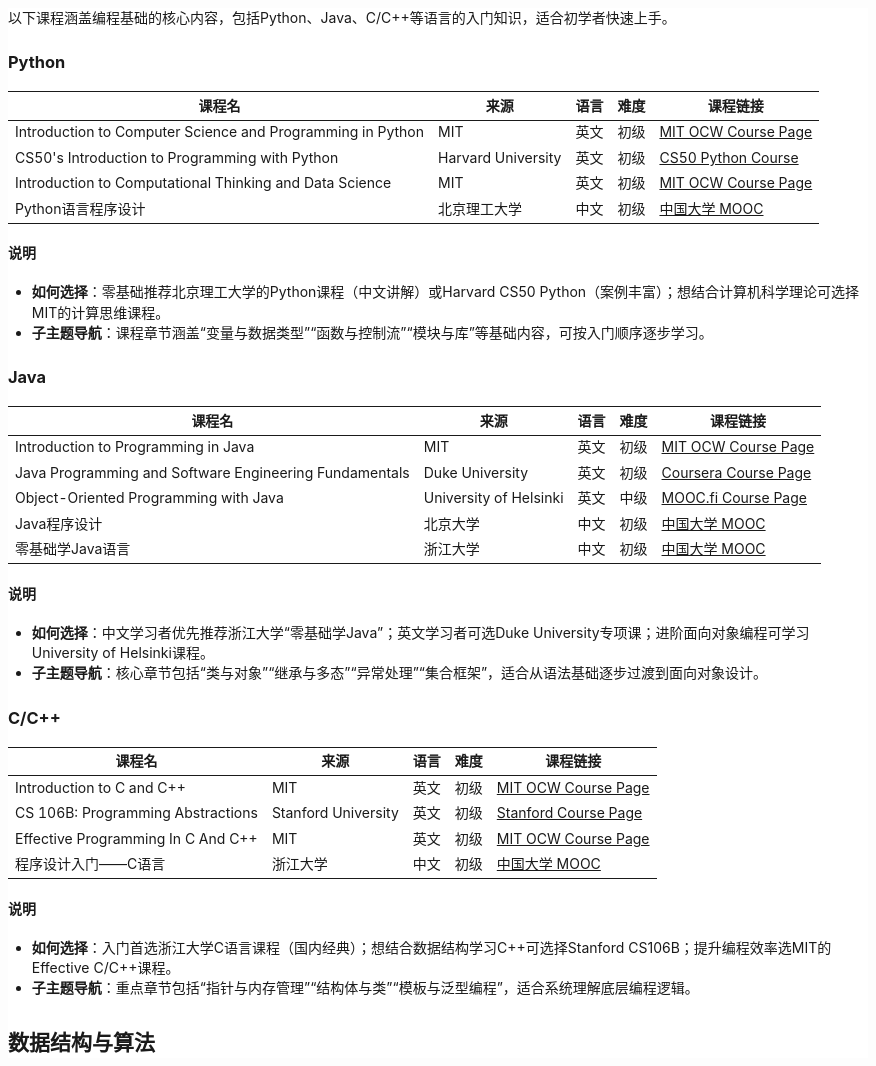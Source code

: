 以下课程涵盖编程基础的核心内容，包括Python、Java、C/C++等语言的入门知识，适合初学者快速上手。

### Python

| 课程名 | 来源 | 语言 | 难度 | 课程链接 |
|--------|------|------|------|----------|
| Introduction to Computer Science and Programming in Python | MIT | 英文 | 初级 | [MIT OCW Course Page](https://ocw.mit.edu/courses/6-0001-introduction-to-computer-science-and-programming-in-python-fall-2016/) |
| CS50's Introduction to Programming with Python | Harvard University | 英文 | 初级 | [CS50 Python Course](https://cs50.harvard.edu/python/2022/) |
| Introduction to Computational Thinking and Data Science | MIT | 英文 | 初级 | [MIT OCW Course Page](https://ocw.mit.edu/courses/6-0002-introduction-to-computational-thinking-and-data-science-fall-2016/) |
| Python语言程序设计 | 北京理工大学 | 中文 | 初级 | [中国大学 MOOC](https://www.icourse163.org/course/BIT-268001) |

#### 说明
- **如何选择**：零基础推荐北京理工大学的Python课程（中文讲解）或Harvard CS50 Python（案例丰富）；想结合计算机科学理论可选择MIT的计算思维课程。
- **子主题导航**：课程章节涵盖“变量与数据类型”“函数与控制流”“模块与库”等基础内容，可按入门顺序逐步学习。

### Java

| 课程名 | 来源 | 语言 | 难度 | 课程链接 |
|--------|------|------|------|----------|
| Introduction to Programming in Java | MIT | 英文 | 初级 | [MIT OCW Course Page](https://ocw.mit.edu/courses/6-092-introduction-to-programming-in-java-january-iap-2010/) |
| Java Programming and Software Engineering Fundamentals | Duke University | 英文 | 初级 | [Coursera Course Page](https://www.coursera.org/specializations/java-programming) |
| Object-Oriented Programming with Java | University of Helsinki | 英文 | 中级 | [MOOC.fi Course Page](https://java-programming.mooc.fi/) |
| Java程序设计 | 北京大学 | 中文 | 初级 | [中国大学 MOOC](https://www.icourse163.org/course/PKU-1001552003) |
| 零基础学Java语言 | 浙江大学 | 中文 | 初级 | [中国大学 MOOC](https://www.icourse163.org/course/ZJU-1001542001) |

#### 说明
- **如何选择**：中文学习者优先推荐浙江大学“零基础学Java”；英文学习者可选Duke University专项课；进阶面向对象编程可学习University of Helsinki课程。
- **子主题导航**：核心章节包括“类与对象”“继承与多态”“异常处理”“集合框架”，适合从语法基础逐步过渡到面向对象设计。

### C/C++

| 课程名 | 来源 | 语言 | 难度 | 课程链接 |
|--------|------|------|------|----------|
| Introduction to C and C++ | MIT | 英文 | 初级 | [MIT OCW Course Page](https://ocw.mit.edu/courses/6-s096-introduction-to-c-and-c-january-iap-2013/) |
| CS 106B: Programming Abstractions | Stanford University | 英文 | 初级 | [Stanford Course Page](https://web.stanford.edu/class/cs106b/) |
| Effective Programming In C And C++ | MIT | 英文 | 初级 | [MIT OCW Course Page](https://ocw.mit.edu/courses/6-s096-effective-programming-in-c-and-c-january-iap-2014/) |
| 程序设计入门——C语言 | 浙江大学 | 中文 | 初级 | [中国大学 MOOC](https://www.icourse163.org/course/ZJU-199001) |

#### 说明
- **如何选择**：入门首选浙江大学C语言课程（国内经典）；想结合数据结构学习C++可选择Stanford CS106B；提升编程效率选MIT的Effective C/C++课程。
- **子主题导航**：重点章节包括“指针与内存管理”“结构体与类”“模板与泛型编程”，适合系统理解底层编程逻辑。

## 数据结构与算法
